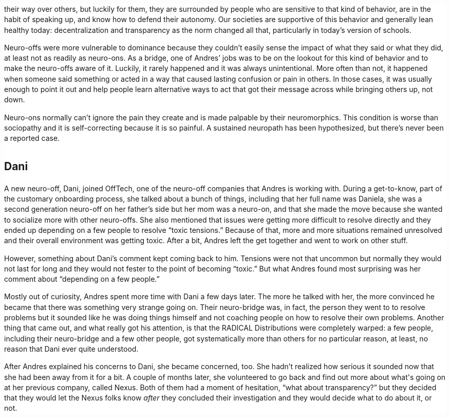 their way over others, but luckily for them, they are surrounded by people who
are sensitive to that kind of behavior, are in the habit of speaking up, and
know how to defend their autonomy. Our societies are supportive of this behavior
and generally lean healthy today: decentralization and transparency as the norm
changed all that, particularly in today’s version of schools.
</p>
<p>
Neuro-offs were more vulnerable to dominance because they couldn’t easily sense
the impact of what they said or what they did, at least not as readily as
neuro-ons. As a bridge, one of Andres’ jobs was to be on the lookout for this
kind of behavior and to make the neuro-offs aware of it. Luckily, it rarely
happened and it was always unintentional. More often than not, it happened when
someone said something or acted in a way that caused lasting confusion or pain
in others. In those cases, it was usually enough to point it out and help people
learn alternative ways to act that got their message across while bringing
others up, not down.
</p>
<p>
Neuro-ons normally can’t ignore the pain they create and is made palpable by
their neuromorphics. This condition is worse than sociopathy and it is
self-correcting because it is so painful. A sustained neuropath has been
hypothesized, but there’s never been a reported case.
</p>

<h2>Dani</h2>
<p>
A new neuro-off, Dani, joined OffTech, one of the neuro-off companies that
Andres is working with. During a get-to-know, part of the customary onboarding
process, she talked about a bunch of things, including that her full name was
Daniela, she was a second generation neuro-off on her father’s side but her mom
was a neuro-on, and that she made the move because she wanted to socialize more
with other neuro-offs. She also mentioned that issues were getting more
difficult to resolve directly and they ended up depending on a few people to
resolve “toxic tensions.” Because of that, more and more situations remained
unresolved and their overall environment was getting toxic. After a bit, Andres
left the get together and went to work on other stuff.
</p>
<p>
However, something about Dani’s comment kept coming back to him. Tensions were
not that uncommon but normally they would not last for long and they would not
fester to the point of becoming “toxic.” But what Andres found most surprising
was her comment about “depending on a few people.”
</p>
<p>
Mostly out of curiosity, Andres spent more time with Dani a few days later. The
more he talked with her, the more convinced he became that there was something
very strange going on. Their neuro-bridge was, in fact, the person they went to
to resolve problems but it sounded like he was doing things himself and not
coaching people on how to resolve their own problems. Another thing that came
out, and what really got his attention, is that the RADICAL Distributions were
completely warped: a few people, including their neuro-bridge and a few other
people, got systematically more than others for no particular reason, at least,
no reason that Dani ever quite understood.
</p>
<p>
After Andres explained his concerns to Dani, she became concerned, too. She
hadn’t realized how serious it sounded now that she had been away from it for a
bit. A couple of months later, she volunteered to go back and find out more
about what's going on at her previous company, called Nexus. Both of them had a
moment of hesitation, “what about transparency?” but they decided that they
would let the Nexus folks know <em>after</em> they concluded their investigation
and they would decide what to do about it, or not.
</p>
